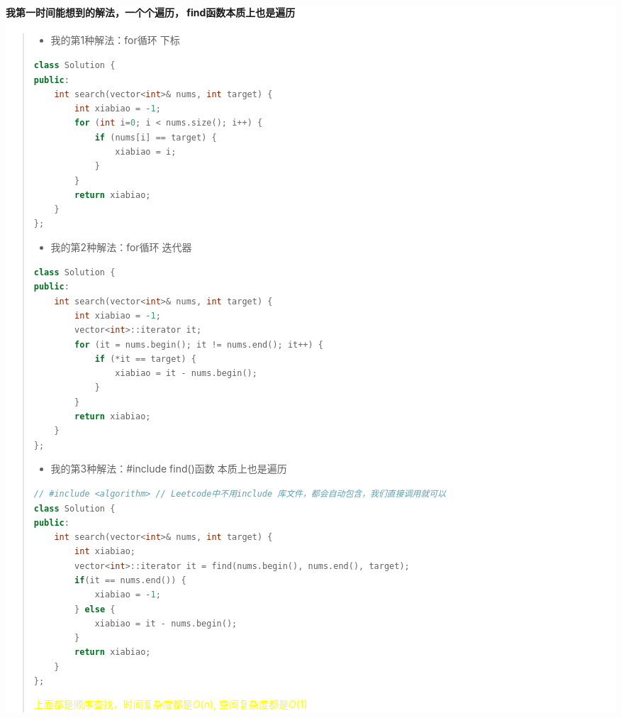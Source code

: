 #### 我第一时间能想到的解法，一个个遍历， find函数本质上也是遍历
> * 我的第1种解法：for循环 下标
> ```c++
> class Solution {
> public:
>     int search(vector<int>& nums, int target) {
>         int xiabiao = -1;
>         for (int i=0; i < nums.size(); i++) {
>             if (nums[i] == target) {
>                 xiabiao = i;
>             } 
>         }
>         return xiabiao;
>     }
> };
> ```
> 
> * 我的第2种解法：for循环 迭代器
> ```c++
> class Solution {
> public:
>     int search(vector<int>& nums, int target) {
>         int xiabiao = -1;
>         vector<int>::iterator it;
>         for (it = nums.begin(); it != nums.end(); it++) {
>             if (*it == target) {
>                 xiabiao = it - nums.begin();
>             } 
>         }
>         return xiabiao;
>     }
> };
> ```
> 
> * 我的第3种解法：#include <algorithm> find()函数 本质上也是遍历
> ```c++
> // #include <algorithm> // Leetcode中不用include 库文件，都会自动包含，我们直接调用就可以
> class Solution {
> public:
>     int search(vector<int>& nums, int target) {
>         int xiabiao;
>         vector<int>::iterator it = find(nums.begin(), nums.end(), target);
>         if(it == nums.end()) {
>             xiabiao = -1;
>         } else {
>             xiabiao = it - nums.begin();
>         }
>         return xiabiao;
>     }
> };
> ```
> 
> <font color="yellow"> 上面都是顺序查找，时间复杂度都是$O(n)$, 空间复杂度都是$O(1)$ </font><br>
> 
> 
